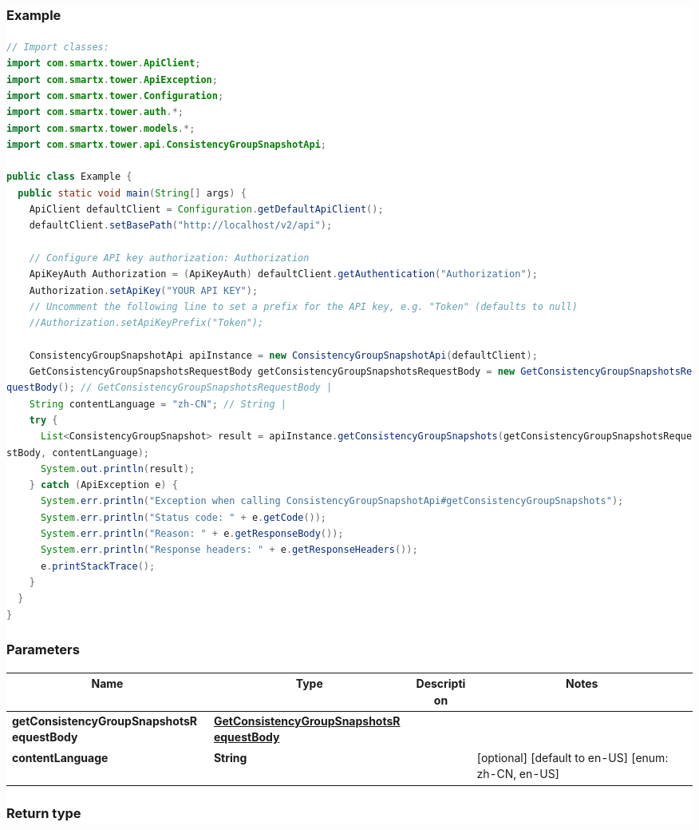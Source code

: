 ### Example
```java
// Import classes:
import com.smartx.tower.ApiClient;
import com.smartx.tower.ApiException;
import com.smartx.tower.Configuration;
import com.smartx.tower.auth.*;
import com.smartx.tower.models.*;
import com.smartx.tower.api.ConsistencyGroupSnapshotApi;

public class Example {
  public static void main(String[] args) {
    ApiClient defaultClient = Configuration.getDefaultApiClient();
    defaultClient.setBasePath("http://localhost/v2/api");
    
    // Configure API key authorization: Authorization
    ApiKeyAuth Authorization = (ApiKeyAuth) defaultClient.getAuthentication("Authorization");
    Authorization.setApiKey("YOUR API KEY");
    // Uncomment the following line to set a prefix for the API key, e.g. "Token" (defaults to null)
    //Authorization.setApiKeyPrefix("Token");

    ConsistencyGroupSnapshotApi apiInstance = new ConsistencyGroupSnapshotApi(defaultClient);
    GetConsistencyGroupSnapshotsRequestBody getConsistencyGroupSnapshotsRequestBody = new GetConsistencyGroupSnapshotsRequestBody(); // GetConsistencyGroupSnapshotsRequestBody | 
    String contentLanguage = "zh-CN"; // String | 
    try {
      List<ConsistencyGroupSnapshot> result = apiInstance.getConsistencyGroupSnapshots(getConsistencyGroupSnapshotsRequestBody, contentLanguage);
      System.out.println(result);
    } catch (ApiException e) {
      System.err.println("Exception when calling ConsistencyGroupSnapshotApi#getConsistencyGroupSnapshots");
      System.err.println("Status code: " + e.getCode());
      System.err.println("Reason: " + e.getResponseBody());
      System.err.println("Response headers: " + e.getResponseHeaders());
      e.printStackTrace();
    }
  }
}
```

### Parameters

Name | Type | Description  | Notes
------------- | ------------- | ------------- | -------------
 **getConsistencyGroupSnapshotsRequestBody** | [**GetConsistencyGroupSnapshotsRequestBody**](GetConsistencyGroupSnapshotsRequestBody.md)|  |
 **contentLanguage** | **String**|  | [optional] [default to en-US] [enum: zh-CN, en-US]

### Return type
